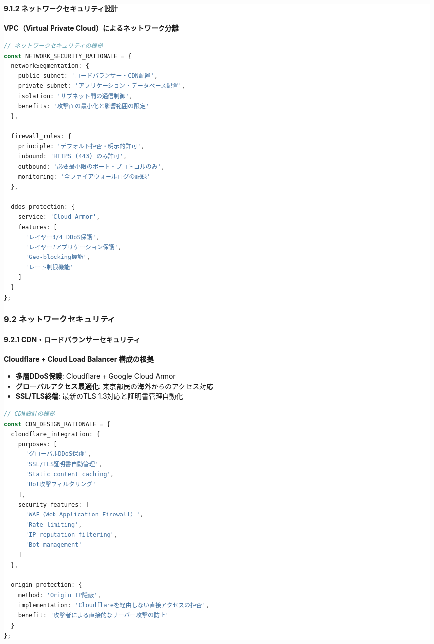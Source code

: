 #### 9.1.2 ネットワークセキュリティ設計

**VPC（Virtual Private Cloud）によるネットワーク分離**
```typescript
// ネットワークセキュリティの根拠
const NETWORK_SECURITY_RATIONALE = {
  networkSegmentation: {
    public_subnet: 'ロードバランサー・CDN配置',
    private_subnet: 'アプリケーション・データベース配置',
    isolation: 'サブネット間の通信制御',
    benefits: '攻撃面の最小化と影響範囲の限定'
  },
  
  firewall_rules: {
    principle: 'デフォルト拒否・明示的許可',
    inbound: 'HTTPS (443) のみ許可',
    outbound: '必要最小限のポート・プロトコルのみ',
    monitoring: '全ファイアウォールログの記録'
  },
  
  ddos_protection: {
    service: 'Cloud Armor',
    features: [
      'レイヤー3/4 DDoS保護',
      'レイヤー7アプリケーション保護',
      'Geo-blocking機能',
      'レート制限機能'
    ]
  }
};
```

### 9.2 ネットワークセキュリティ

#### 9.2.1 CDN・ロードバランサーセキュリティ

**Cloudflare + Cloud Load Balancer 構成の根拠**
- **多層DDoS保護**: Cloudflare + Google Cloud Armor
- **グローバルアクセス最適化**: 東京都民の海外からのアクセス対応
- **SSL/TLS終端**: 最新のTLS 1.3対応と証明書管理自動化

```typescript
// CDN設計の根拠
const CDN_DESIGN_RATIONALE = {
  cloudflare_integration: {
    purposes: [
      'グローバルDDoS保護',
      'SSL/TLS証明書自動管理',
      'Static content caching',
      'Bot攻撃フィルタリング'
    ],
    security_features: [
      'WAF（Web Application Firewall）',
      'Rate limiting',
      'IP reputation filtering',
      'Bot management'
    ]
  },
  
  origin_protection: {
    method: 'Origin IP隠蔽',
    implementation: 'Cloudflareを経由しない直接アクセスの拒否',
    benefit: '攻撃者による直接的なサーバー攻撃の防止'
  }
};
```